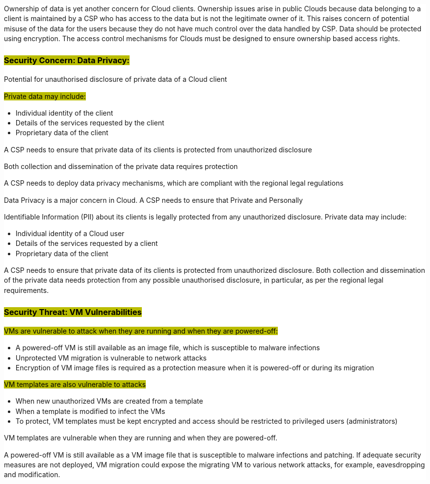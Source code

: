 Ownership of data is yet another concern for Cloud clients. Ownership issues arise in public Clouds because data belonging to a client is maintained by a CSP who has access to the data but is not the legitimate owner of it. This raises concern of potential misuse of the data for the users because they do not have much control over the data handled by CSP. Data should be protected using encryption. The access control mechanisms for Clouds must be designed to ensure ownership based access rights.

### <mark style="background: #BABD00;">Security Concern: Data Privacy:</mark>

Potential for unauthorised disclosure of private data of a Cloud client  

<mark style="background: #BABD00;">Private data may include:</mark>  
- Individual identity of the client  
- Details of the services requested by the client  
- Proprietary data of the client  

A CSP needs to ensure that private data of its clients is protected from unauthorized disclosure  

Both collection and dissemination of the private data requires protection  

A CSP needs to deploy data privacy mechanisms, which are compliant with the regional legal regulations

Data Privacy is a major concern in Cloud. A CSP needs to ensure that Private and Personally  

Identifiable Information (PII) about its clients is legally protected from any unauthorized disclosure. Private data may include:  
- Individual identity of a Cloud user  
- Details of the services requested by a client  
- Proprietary data of the client  

A CSP needs to ensure that private data of its clients is protected from unauthorized disclosure. Both collection and dissemination of the private data needs protection from any possible unauthorised disclosure, in particular, as per the regional legal requirements.

### <mark style="background: #BABD00;">Security Threat: VM Vulnerabilities</mark>

<mark style="background: #BABD00;">VMs are vulnerable to attack when they are running and when they are powered-off:</mark>  
- A powered-off VM is still available as an image file, which is susceptible to malware infections 
- Unprotected VM migration is vulnerable to network attacks  
- Encryption of VM image files is required as a protection measure when it is powered-off or during its migration  

<mark style="background: #BABD00;">VM templates are also vulnerable to attacks</mark>  
- When new unauthorized VMs are created from a template  
- When a template is modified to infect the VMs  
- To protect, VM templates must be kept encrypted and access should be restricted to privileged users (administrators)

VM templates are vulnerable when they are running and when they are powered-off.  

A powered-off VM is still available as a VM image file that is susceptible to malware infections and patching. If adequate security measures are not deployed, VM migration could expose the migrating VM to various network attacks, for example, eavesdropping and modification.  
